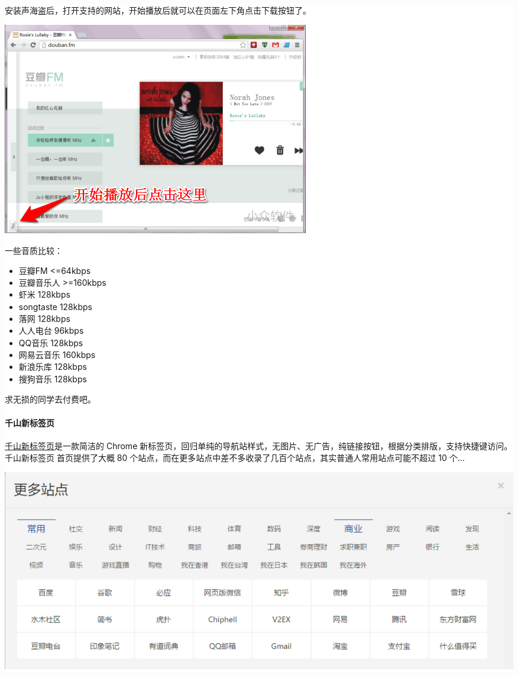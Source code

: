 安装声海盗后，打开支持的网站，开始播放后就可以在页面左下角点击下载按钮了。

![sound_pirate.png](.\appendix\sound_pirate.png)

一些音质比较：

- 豆瓣FM <=64kbps
- 豆瓣音乐人 >=160kbps
- 虾米 128kbps
- songtaste 128kbps
- 落网 128kbps
- 人人电台 96kbps
- QQ音乐 128kbps
- 网易云音乐 160kbps
- 新浪乐库 128kbps
- 搜狗音乐 128kbps

求无损的同学去付费吧。

#### **千山新标签页**

[千山新标签页](https://chrome.google.com/webstore/detail/%E5%8D%83%E5%B1%B1%E6%96%B0%E6%A0%87%E7%AD%BE%E9%A1%B5/aaaekojmfgkdoliidgddnefhnoibjbpi?utm_source=chrome-app-launcher-info-dialog)是一款简洁的 Chrome 新标签页，回归单纯的导航站样式，无图片、无广告，纯链接按钮，根据分类排版，支持快捷键访问。千山新标签页 首页提供了大概 80 个站点，而在更多站点中差不多收录了几百个站点，其实普通人常用站点可能不超过 10 个…

![qianshanbiaoqianye.png](.\appendix\qianshanbiaoqianye.png)
